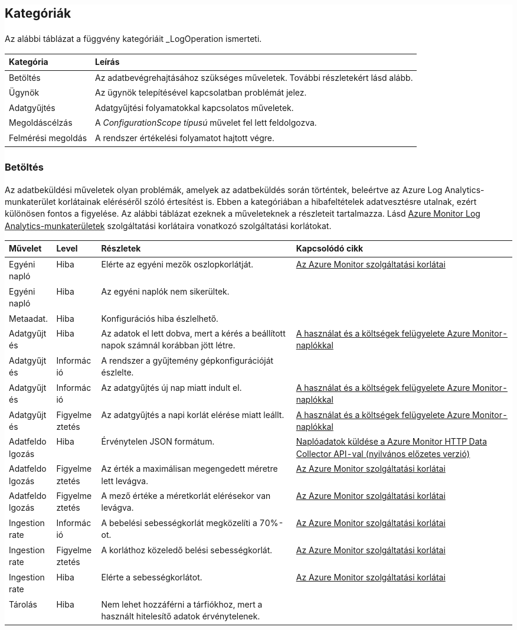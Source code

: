 
## <a name="categories"></a>Kategóriák

Az alábbi táblázat a függvény kategóriáit _LogOperation ismerteti. 

| Kategória | Leírás |
|:---|:---|
| Betöltés           | Az adatbevégrehajtásához szükséges műveletek. További részletekért lásd alább. |
| Ügynök               | Az ügynök telepítésével kapcsolatban problémát jelez. |
| Adatgyűjtés     | Adatgyűjtési folyamatokkal kapcsolatos műveletek. |
| Megoldáscélzás  | A *ConfigurationScope típusú* művelet fel lett feldolgozva. |
| Felmérési megoldás | A rendszer értékelési folyamatot hajtott végre. |


### <a name="ingestion"></a>Betöltés
Az adatbeküldési műveletek olyan problémák, amelyek az adatbeküldés során történtek, beleértve az Azure Log Analytics-munkaterület korlátainak eléréséről szóló értesítést is. Ebben a kategóriában a hibafeltételek adatvesztésre utalnak, ezért különösen fontos a figyelése. Az alábbi táblázat ezeknek a műveleteknek a részleteit tartalmazza. Lásd [Azure Monitor Log Analytics-munkaterületek](../service-limits.md#log-analytics-workspaces) szolgáltatási korlátaira vonatkozó szolgáltatási korlátokat.


| Művelet | Level | Részletek | Kapcsolódó cikk |
|:---|:---|:---|:---|
| Egyéni napló | Hiba   | Elérte az egyéni mezők oszlopkorlátját. | [Az Azure Monitor szolgáltatási korlátai](../service-limits.md#log-analytics-workspaces) |
| Egyéni napló | Hiba   | Az egyéni naplók nem sikerültek. | |
| Metaadat. | Hiba | Konfigurációs hiba észlelhető. | |
| Adatgyűjtés | Hiba   | Az adatok el lett dobva, mert a kérés a beállított napok számnál korábban jött létre. | [A használat és a költségek felügyelete Azure Monitor-naplókkal](./manage-cost-storage.md#alert-when-daily-cap-reached)
| Adatgyűjtés | Információ    | A rendszer a gyűjtemény gépkonfigurációját észlelte.| |
| Adatgyűjtés | Információ    | Az adatgyűjtés új nap miatt indult el. | [A használat és a költségek felügyelete Azure Monitor-naplókkal](./manage-cost-storage.md#alert-when-daily-cap-reached) |
| Adatgyűjtés | Figyelmeztetés | Az adatgyűjtés a napi korlát elérése miatt leállt.| [A használat és a költségek felügyelete Azure Monitor-naplókkal](./manage-cost-storage.md#alert-when-daily-cap-reached) |
| Adatfeldolgozás | Hiba   | Érvénytelen JSON formátum. | [Naplóadatok küldése a Azure Monitor HTTP Data Collector API-val (nyilvános előzetes verzió)](../logs/data-collector-api.md#request-body) | 
| Adatfeldolgozás | Figyelmeztetés | Az érték a maximálisan megengedett méretre lett levágva. | [Az Azure Monitor szolgáltatási korlátai](../service-limits.md#log-analytics-workspaces) |
| Adatfeldolgozás | Figyelmeztetés | A mező értéke a méretkorlát elérésekor van levágva. | [Az Azure Monitor szolgáltatási korlátai](../service-limits.md#log-analytics-workspaces) | 
| Ingestion rate | Információ | A bebelési sebességkorlát megközelíti a 70%-ot. | [Az Azure Monitor szolgáltatási korlátai](../service-limits.md#log-analytics-workspaces) |
| Ingestion rate | Figyelmeztetés | A korláthoz közeledő belési sebességkorlát. | [Az Azure Monitor szolgáltatási korlátai](../service-limits.md#log-analytics-workspaces) |
| Ingestion rate | Hiba   | Elérte a sebességkorlátot. | [Az Azure Monitor szolgáltatási korlátai](../service-limits.md#log-analytics-workspaces) |
| Tárolás | Hiba   | Nem lehet hozzáférni a tárfiókhoz, mert a használt hitelesítő adatok érvénytelenek.  |

